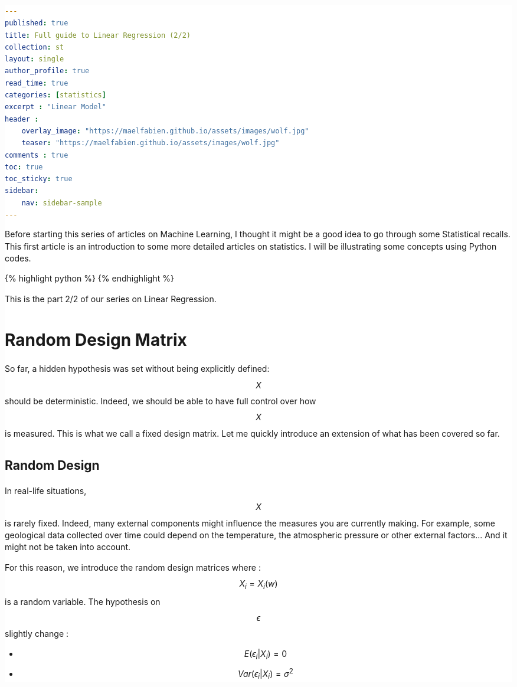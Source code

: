 ```yaml
---
published: true
title: Full guide to Linear Regression (2/2)
collection: st
layout: single
author_profile: true
read_time: true
categories: [statistics]
excerpt : "Linear Model"
header :
    overlay_image: "https://maelfabien.github.io/assets/images/wolf.jpg"
    teaser: "https://maelfabien.github.io/assets/images/wolf.jpg"
comments : true
toc: true
toc_sticky: true
sidebar:
    nav: sidebar-sample
---
```


Before starting this series of articles on Machine Learning, I thought it might be a good idea to go through some Statistical recalls. This first article is an introduction to some more detailed articles on statistics. I will be illustrating some concepts using Python codes. 

{% highlight python %}
{% endhighlight %}

<script type="text/javascript" async
    src="https://cdn.mathjax.org/mathjax/latest/MathJax.js?config=TeX-MML-AM_CHTML">
</script>

This is the part 2/2 of our series on Linear Regression.

# Random Design Matrix

So far, a hidden hypothesis was set without being explicitly defined: $$ X $$ should be deterministic. Indeed, we should be able to have full control over how $$ X $$ is measured. This is what we call a fixed design matrix. Let me quickly introduce an extension of what has been covered so far.

## Random Design

In real-life situations, $$ X $$ is rarely fixed. Indeed, many external components might influence the measures you are currently making. For example, some geological data collected over time could depend on the temperature, the atmospheric pressure or other external factors... And it might not be taken into account.

For this reason, we introduce the random design matrices where : $$ X_i = X_i(w) $$ is a random variable. The hypothesis on $$ \epsilon $$ slightly change :
- $$ E({\epsilon}_i|X_i) = 0 $$ 
- $$ Var({\epsilon}_i|X_i) = {\sigma}^2 $$

